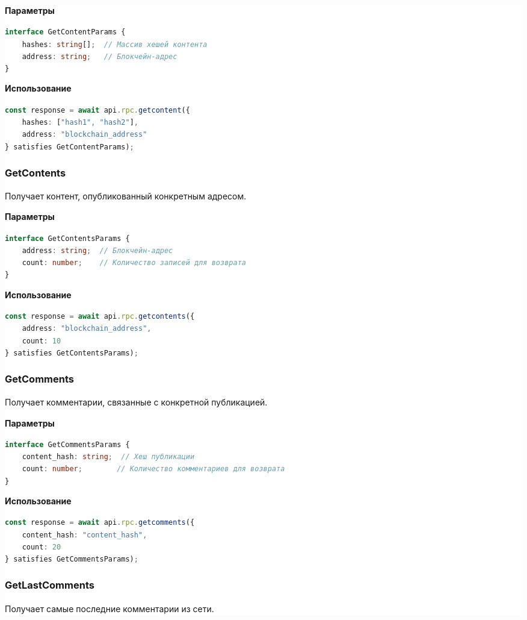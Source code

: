 **Параметры**
```typescript
interface GetContentParams {
    hashes: string[];  // Массив хешей контента
    address: string;   // Блокчейн-адрес
}
```

**Использование**
```typescript
const response = await api.rpc.getcontent({
    hashes: ["hash1", "hash2"],
    address: "blockchain_address"
} satisfies GetContentParams);
```

### GetContents
Получает контент, опубликованный конкретным адресом.

**Параметры**
```typescript
interface GetContentsParams {
    address: string;  // Блокчейн-адрес
    count: number;    // Количество записей для возврата
}
```

**Использование**
```typescript
const response = await api.rpc.getcontents({
    address: "blockchain_address",
    count: 10
} satisfies GetContentsParams);
```

### GetComments
Получает комментарии, связанные с конкретной публикацией.

**Параметры**
```typescript
interface GetCommentsParams {
    content_hash: string;  // Хеш публикации
    count: number;        // Количество комментариев для возврата
}
```

**Использование**
```typescript
const response = await api.rpc.getcomments({
    content_hash: "content_hash",
    count: 20
} satisfies GetCommentsParams);
```

### GetLastComments
Получает самые последние комментарии из сети.
